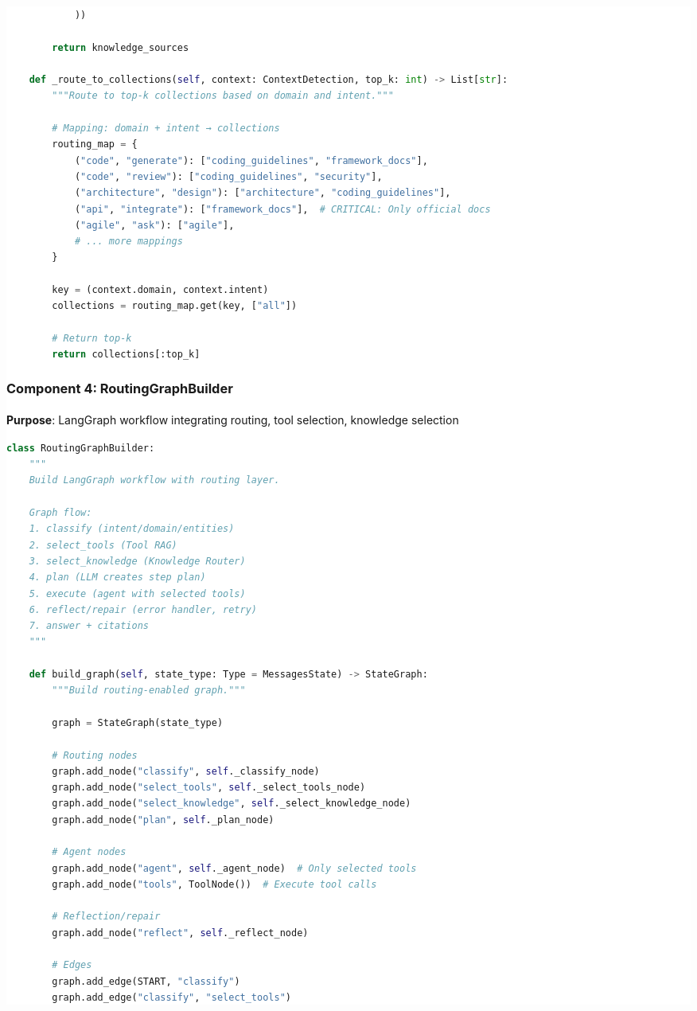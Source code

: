 ```python
            ))
        
        return knowledge_sources
    
    def _route_to_collections(self, context: ContextDetection, top_k: int) -> List[str]:
        """Route to top-k collections based on domain and intent."""
        
        # Mapping: domain + intent → collections
        routing_map = {
            ("code", "generate"): ["coding_guidelines", "framework_docs"],
            ("code", "review"): ["coding_guidelines", "security"],
            ("architecture", "design"): ["architecture", "coding_guidelines"],
            ("api", "integrate"): ["framework_docs"],  # CRITICAL: Only official docs
            ("agile", "ask"): ["agile"],
            # ... more mappings
        }
        
        key = (context.domain, context.intent)
        collections = routing_map.get(key, ["all"])
        
        # Return top-k
        return collections[:top_k]
```

### Component 4: RoutingGraphBuilder

**Purpose**: LangGraph workflow integrating routing, tool selection, knowledge selection

```python
class RoutingGraphBuilder:
    """
    Build LangGraph workflow with routing layer.
    
    Graph flow:
    1. classify (intent/domain/entities)
    2. select_tools (Tool RAG)
    3. select_knowledge (Knowledge Router)
    4. plan (LLM creates step plan)
    5. execute (agent with selected tools)
    6. reflect/repair (error handler, retry)
    7. answer + citations
    """
    
    def build_graph(self, state_type: Type = MessagesState) -> StateGraph:
        """Build routing-enabled graph."""
        
        graph = StateGraph(state_type)
        
        # Routing nodes
        graph.add_node("classify", self._classify_node)
        graph.add_node("select_tools", self._select_tools_node)
        graph.add_node("select_knowledge", self._select_knowledge_node)
        graph.add_node("plan", self._plan_node)
        
        # Agent nodes
        graph.add_node("agent", self._agent_node)  # Only selected tools
        graph.add_node("tools", ToolNode())  # Execute tool calls
        
        # Reflection/repair
        graph.add_node("reflect", self._reflect_node)
        
        # Edges
        graph.add_edge(START, "classify")
        graph.add_edge("classify", "select_tools")
```